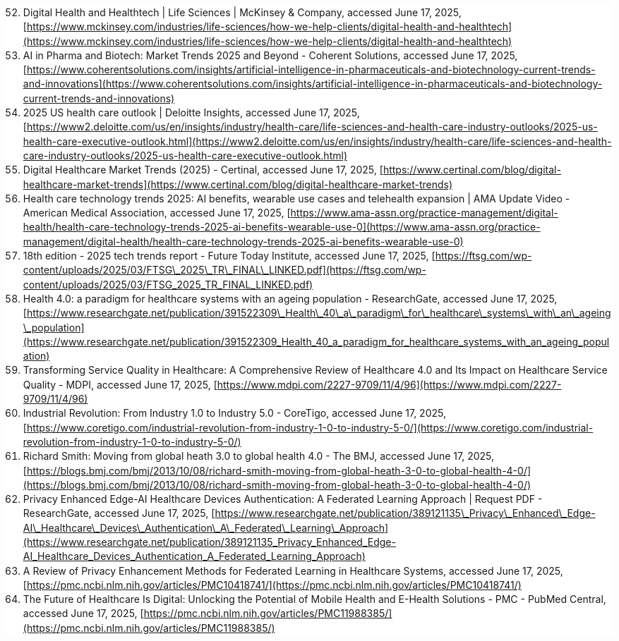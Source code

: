 52. Digital Health and Healthtech | Life Sciences | McKinsey & Company, accessed June 17, 2025, [https://www.mckinsey.com/industries/life-sciences/how-we-help-clients/digital-health-and-healthtech](https://www.mckinsey.com/industries/life-sciences/how-we-help-clients/digital-health-and-healthtech)  
53. AI in Pharma and Biotech: Market Trends 2025 and Beyond \- Coherent Solutions, accessed June 17, 2025, [https://www.coherentsolutions.com/insights/artificial-intelligence-in-pharmaceuticals-and-biotechnology-current-trends-and-innovations](https://www.coherentsolutions.com/insights/artificial-intelligence-in-pharmaceuticals-and-biotechnology-current-trends-and-innovations)  
54. 2025 US health care outlook | Deloitte Insights, accessed June 17, 2025, [https://www2.deloitte.com/us/en/insights/industry/health-care/life-sciences-and-health-care-industry-outlooks/2025-us-health-care-executive-outlook.html](https://www2.deloitte.com/us/en/insights/industry/health-care/life-sciences-and-health-care-industry-outlooks/2025-us-health-care-executive-outlook.html)  
55. Digital Healthcare Market Trends (2025) \- Certinal, accessed June 17, 2025, [https://www.certinal.com/blog/digital-healthcare-market-trends](https://www.certinal.com/blog/digital-healthcare-market-trends)  
56. Health care technology trends 2025: AI benefits, wearable use cases and telehealth expansion | AMA Update Video \- American Medical Association, accessed June 17, 2025, [https://www.ama-assn.org/practice-management/digital-health/health-care-technology-trends-2025-ai-benefits-wearable-use-0](https://www.ama-assn.org/practice-management/digital-health/health-care-technology-trends-2025-ai-benefits-wearable-use-0)  
57. 18th edition \- 2025 tech trends report \- Future Today Institute, accessed June 17, 2025, [https://ftsg.com/wp-content/uploads/2025/03/FTSG\_2025\_TR\_FINAL\_LINKED.pdf](https://ftsg.com/wp-content/uploads/2025/03/FTSG_2025_TR_FINAL_LINKED.pdf)  
58. Health 4.0: a paradigm for healthcare systems with an ageing population \- ResearchGate, accessed June 17, 2025, [https://www.researchgate.net/publication/391522309\_Health\_40\_a\_paradigm\_for\_healthcare\_systems\_with\_an\_ageing\_population](https://www.researchgate.net/publication/391522309_Health_40_a_paradigm_for_healthcare_systems_with_an_ageing_population)  
59. Transforming Service Quality in Healthcare: A Comprehensive Review of Healthcare 4.0 and Its Impact on Healthcare Service Quality \- MDPI, accessed June 17, 2025, [https://www.mdpi.com/2227-9709/11/4/96](https://www.mdpi.com/2227-9709/11/4/96)  
60. Industrial Revolution: From Industry 1.0 to Industry 5.0 \- CoreTigo, accessed June 17, 2025, [https://www.coretigo.com/industrial-revolution-from-industry-1-0-to-industry-5-0/](https://www.coretigo.com/industrial-revolution-from-industry-1-0-to-industry-5-0/)  
61. Richard Smith: Moving from global heath 3.0 to global health 4.0 \- The BMJ, accessed June 17, 2025, [https://blogs.bmj.com/bmj/2013/10/08/richard-smith-moving-from-global-heath-3-0-to-global-health-4-0/](https://blogs.bmj.com/bmj/2013/10/08/richard-smith-moving-from-global-heath-3-0-to-global-health-4-0/)  
62. Privacy Enhanced Edge-AI Healthcare Devices Authentication: A Federated Learning Approach | Request PDF \- ResearchGate, accessed June 17, 2025, [https://www.researchgate.net/publication/389121135\_Privacy\_Enhanced\_Edge-AI\_Healthcare\_Devices\_Authentication\_A\_Federated\_Learning\_Approach](https://www.researchgate.net/publication/389121135_Privacy_Enhanced_Edge-AI_Healthcare_Devices_Authentication_A_Federated_Learning_Approach)  
63. A Review of Privacy Enhancement Methods for Federated Learning in Healthcare Systems, accessed June 17, 2025, [https://pmc.ncbi.nlm.nih.gov/articles/PMC10418741/](https://pmc.ncbi.nlm.nih.gov/articles/PMC10418741/)  
64. The Future of Healthcare Is Digital: Unlocking the Potential of Mobile Health and E-Health Solutions \- PMC \- PubMed Central, accessed June 17, 2025, [https://pmc.ncbi.nlm.nih.gov/articles/PMC11988385/](https://pmc.ncbi.nlm.nih.gov/articles/PMC11988385/)